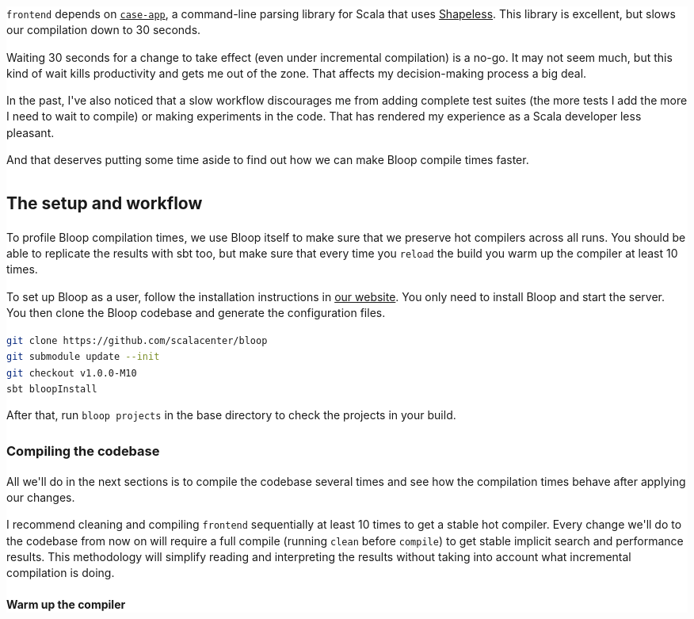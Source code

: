 `frontend` depends on
[`case-app`](https://github.com/alexarchambault/case-app/), a command-line
parsing library for Scala that uses
[Shapeless](https://github.com/milessabin/shapeless). This library is
excellent, but slows our compilation down to 30 seconds.

Waiting 30 seconds for a change to take effect (even under incremental
compilation) is a no-go. It may not seem much, but this kind of wait kills
productivity and gets me out of the zone. That affects my decision-making
process a big deal.

In the past, I've also noticed that a slow workflow discourages me from
adding complete test suites (the more tests I add the more I need to wait to
compile) or making experiments in the code. That has rendered my experience
as a Scala developer less pleasant.

And that deserves putting some time aside to find out how we can make Bloop
compile times faster.

## The setup and workflow

To profile Bloop compilation times, we use Bloop itself to make sure that we
preserve hot compilers across all runs. You should be able to replicate the results
with sbt too, but make sure that every time you `reload` the build you warm
up the compiler at least 10 times.

To set up Bloop as a user, follow the installation instructions in [our
website](https://scalacenter.github.io/bloop/). You only need to install
Bloop and start the server. You then clone the Bloop codebase and generate
the configuration files.

```bash
git clone https://github.com/scalacenter/bloop
git submodule update --init
git checkout v1.0.0-M10
sbt bloopInstall
```

After that, run `bloop projects` in the base directory to check the projects
in your build.

### Compiling the codebase

All we'll do in the next sections is to compile the codebase several times
and see how the compilation times behave after applying our changes.

I recommend cleaning and compiling `frontend` sequentially at least 10 times
to get a stable hot compiler. Every change we'll do to the codebase from now
on will require a full compile (running `clean` before `compile`) to get
stable implicit search and performance results. This methodology will
simplify reading and interpreting the results without taking into account
what incremental compilation is doing.

#### Warm up the compiler
